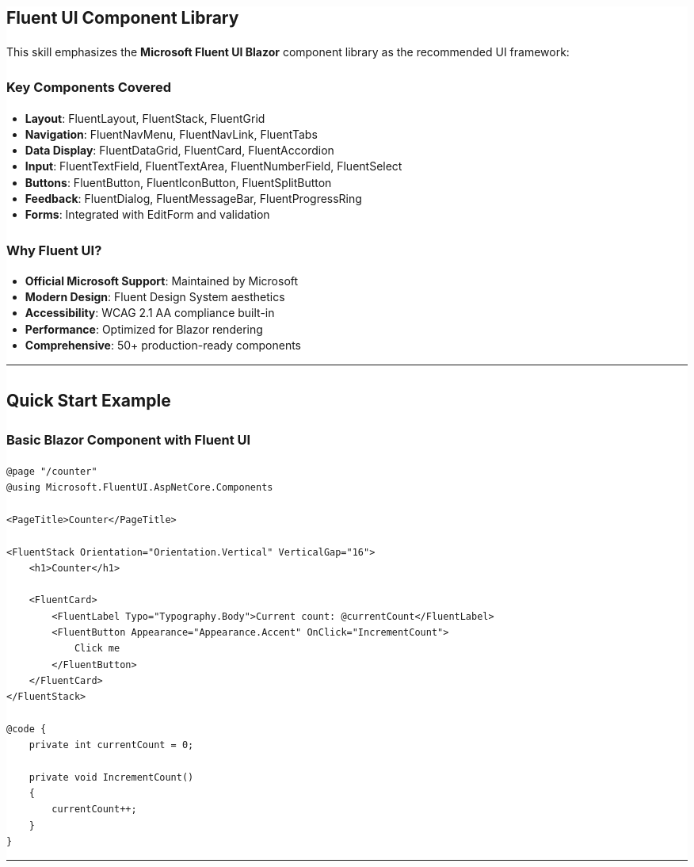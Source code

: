## Fluent UI Component Library

This skill emphasizes the **Microsoft Fluent UI Blazor** component library as the recommended UI framework:

### Key Components Covered

- **Layout**: FluentLayout, FluentStack, FluentGrid
- **Navigation**: FluentNavMenu, FluentNavLink, FluentTabs
- **Data Display**: FluentDataGrid, FluentCard, FluentAccordion
- **Input**: FluentTextField, FluentTextArea, FluentNumberField, FluentSelect
- **Buttons**: FluentButton, FluentIconButton, FluentSplitButton
- **Feedback**: FluentDialog, FluentMessageBar, FluentProgressRing
- **Forms**: Integrated with EditForm and validation

### Why Fluent UI?

- **Official Microsoft Support**: Maintained by Microsoft
- **Modern Design**: Fluent Design System aesthetics
- **Accessibility**: WCAG 2.1 AA compliance built-in
- **Performance**: Optimized for Blazor rendering
- **Comprehensive**: 50+ production-ready components

---

## Quick Start Example

### Basic Blazor Component with Fluent UI

```razor
@page "/counter"
@using Microsoft.FluentUI.AspNetCore.Components

<PageTitle>Counter</PageTitle>

<FluentStack Orientation="Orientation.Vertical" VerticalGap="16">
    <h1>Counter</h1>

    <FluentCard>
        <FluentLabel Typo="Typography.Body">Current count: @currentCount</FluentLabel>
        <FluentButton Appearance="Appearance.Accent" OnClick="IncrementCount">
            Click me
        </FluentButton>
    </FluentCard>
</FluentStack>

@code {
    private int currentCount = 0;

    private void IncrementCount()
    {
        currentCount++;
    }
}
```

---